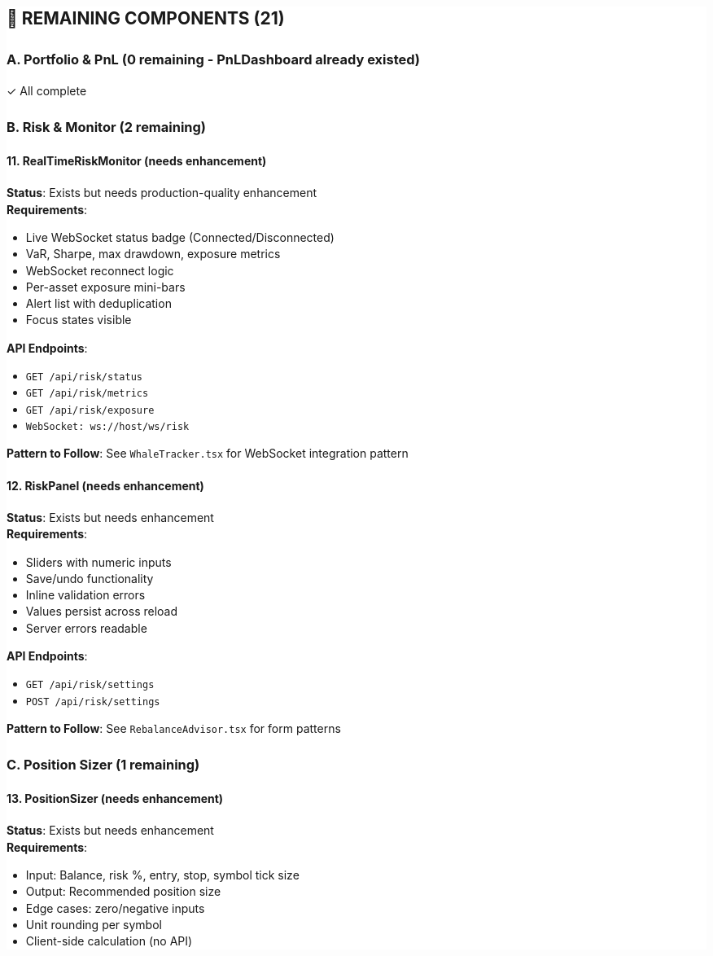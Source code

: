 
## 🚧 REMAINING COMPONENTS (21)

### A. Portfolio & PnL (0 remaining - PnLDashboard already existed)
✓ All complete

### B. Risk & Monitor (2 remaining)

#### 11. **RealTimeRiskMonitor** (needs enhancement)
**Status**: Exists but needs production-quality enhancement  
**Requirements**:
- Live WebSocket status badge (Connected/Disconnected)
- VaR, Sharpe, max drawdown, exposure metrics
- WebSocket reconnect logic
- Per-asset exposure mini-bars
- Alert list with deduplication
- Focus states visible

**API Endpoints**:
- `GET /api/risk/status`
- `GET /api/risk/metrics`
- `GET /api/risk/exposure`
- `WebSocket: ws://host/ws/risk`

**Pattern to Follow**: See `WhaleTracker.tsx` for WebSocket integration pattern

#### 12. **RiskPanel** (needs enhancement)
**Status**: Exists but needs enhancement  
**Requirements**:
- Sliders with numeric inputs
- Save/undo functionality
- Inline validation errors
- Values persist across reload
- Server errors readable

**API Endpoints**:
- `GET /api/risk/settings`
- `POST /api/risk/settings`

**Pattern to Follow**: See `RebalanceAdvisor.tsx` for form patterns

### C. Position Sizer (1 remaining)

#### 13. **PositionSizer** (needs enhancement)
**Status**: Exists but needs enhancement  
**Requirements**:
- Input: Balance, risk %, entry, stop, symbol tick size
- Output: Recommended position size
- Edge cases: zero/negative inputs
- Unit rounding per symbol
- Client-side calculation (no API)
